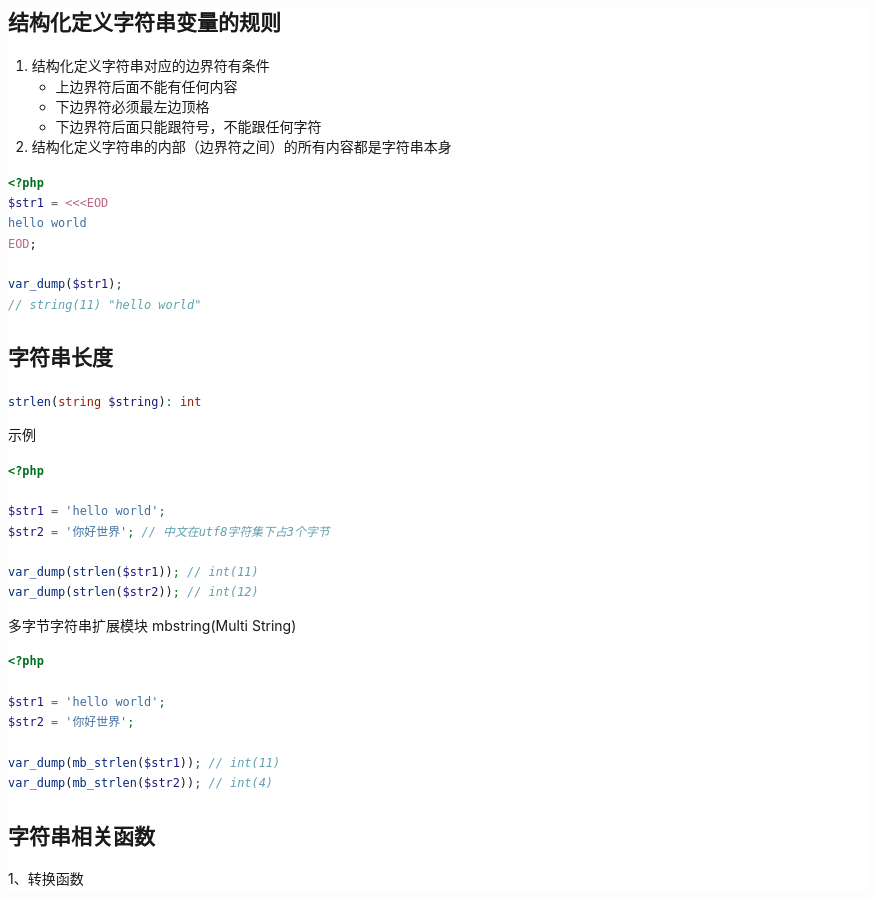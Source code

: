 ## 结构化定义字符串变量的规则

1. 结构化定义字符串对应的边界符有条件
   - 上边界符后面不能有任何内容
   - 下边界符必须最左边顶格
   - 下边界符后面只能跟符号，不能跟任何字符
2. 结构化定义字符串的内部（边界符之间）的所有内容都是字符串本身

```php
<?php
$str1 = <<<EOD
hello world
EOD;

var_dump($str1);
// string(11) "hello world"

```

## 字符串长度

```php
strlen(string $string): int
```

示例

```php
<?php

$str1 = 'hello world';
$str2 = '你好世界'; // 中文在utf8字符集下占3个字节

var_dump(strlen($str1)); // int(11)
var_dump(strlen($str2)); // int(12)
```

多字节字符串扩展模块 mbstring(Multi String)

```php
<?php

$str1 = 'hello world';
$str2 = '你好世界';

var_dump(mb_strlen($str1)); // int(11)
var_dump(mb_strlen($str2)); // int(4)

```

## 字符串相关函数

1、转换函数
